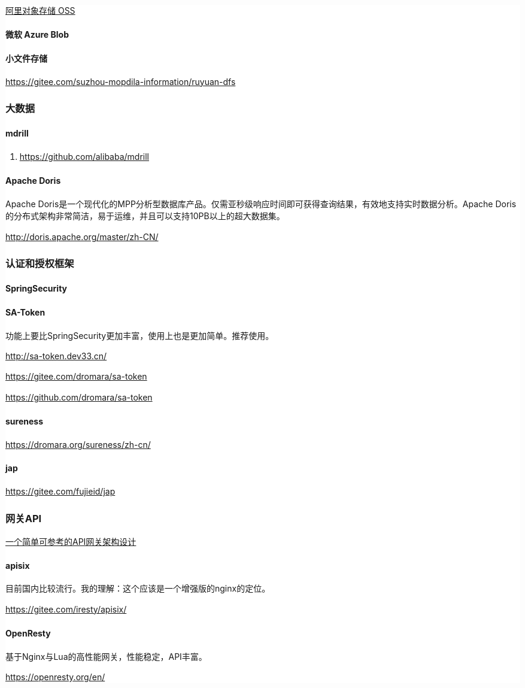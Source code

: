 [阿里对象存储 OSS ](https://github.com/aliyun/aliyun-oss-java-sdk)

#### 微软 Azure Blob

#### 小文件存储

https://gitee.com/suzhou-mopdila-information/ruyuan-dfs

### 大数据

#### mdrill

1. https://github.com/alibaba/mdrill

#### Apache Doris

Apache Doris是一个现代化的MPP分析型数据库产品。仅需亚秒级响应时间即可获得查询结果，有效地支持实时数据分析。Apache Doris的分布式架构非常简洁，易于运维，并且可以支持10PB以上的超大数据集。

http://doris.apache.org/master/zh-CN/

### 认证和授权框架

#### SpringSecurity

#### SA-Token

功能上要比SpringSecurity更加丰富，使用上也是更加简单。推荐使用。

http://sa-token.dev33.cn/

https://gitee.com/dromara/sa-token

https://github.com/dromara/sa-token

#### sureness

https://dromara.org/sureness/zh-cn/

#### jap

https://gitee.com/fujieid/jap

### 网关API

[一个简单可参考的API网关架构设计](https://www.cnblogs.com/kaleidoscope/p/9648004.html)

#### apisix

目前国内比较流行。我的理解：这个应该是一个增强版的nginx的定位。

https://gitee.com/iresty/apisix/

#### OpenResty

基于Nginx与Lua的高性能网关，性能稳定，API丰富。

https://openresty.org/en/
